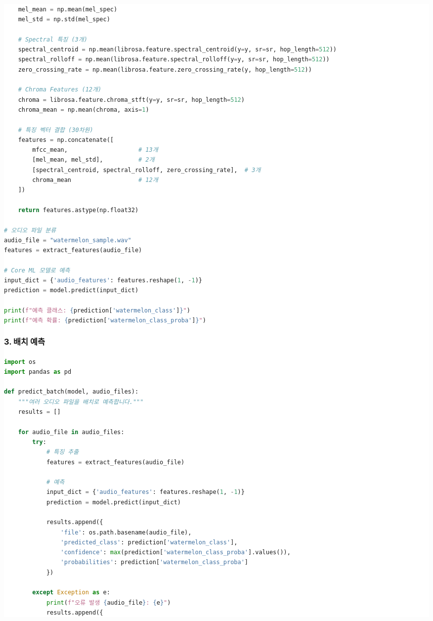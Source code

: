 ```python
    mel_mean = np.mean(mel_spec)
    mel_std = np.std(mel_spec)
    
    # Spectral 특징 (3개)
    spectral_centroid = np.mean(librosa.feature.spectral_centroid(y=y, sr=sr, hop_length=512))
    spectral_rolloff = np.mean(librosa.feature.spectral_rolloff(y=y, sr=sr, hop_length=512))
    zero_crossing_rate = np.mean(librosa.feature.zero_crossing_rate(y, hop_length=512))
    
    # Chroma Features (12개)
    chroma = librosa.feature.chroma_stft(y=y, sr=sr, hop_length=512)
    chroma_mean = np.mean(chroma, axis=1)
    
    # 특징 벡터 결합 (30차원)
    features = np.concatenate([
        mfcc_mean,                    # 13개
        [mel_mean, mel_std],          # 2개
        [spectral_centroid, spectral_rolloff, zero_crossing_rate],  # 3개
        chroma_mean                   # 12개
    ])
    
    return features.astype(np.float32)

# 오디오 파일 분류
audio_file = "watermelon_sample.wav"
features = extract_features(audio_file)

# Core ML 모델로 예측
input_dict = {'audio_features': features.reshape(1, -1)}
prediction = model.predict(input_dict)

print(f"예측 클래스: {prediction['watermelon_class']}")
print(f"예측 확률: {prediction['watermelon_class_proba']}")
```

### 3. 배치 예측

```python
import os
import pandas as pd

def predict_batch(model, audio_files):
    """여러 오디오 파일을 배치로 예측합니다."""
    results = []
    
    for audio_file in audio_files:
        try:
            # 특징 추출
            features = extract_features(audio_file)
            
            # 예측
            input_dict = {'audio_features': features.reshape(1, -1)}
            prediction = model.predict(input_dict)
            
            results.append({
                'file': os.path.basename(audio_file),
                'predicted_class': prediction['watermelon_class'],
                'confidence': max(prediction['watermelon_class_proba'].values()),
                'probabilities': prediction['watermelon_class_proba']
            })
            
        except Exception as e:
            print(f"오류 발생 {audio_file}: {e}")
            results.append({
```
